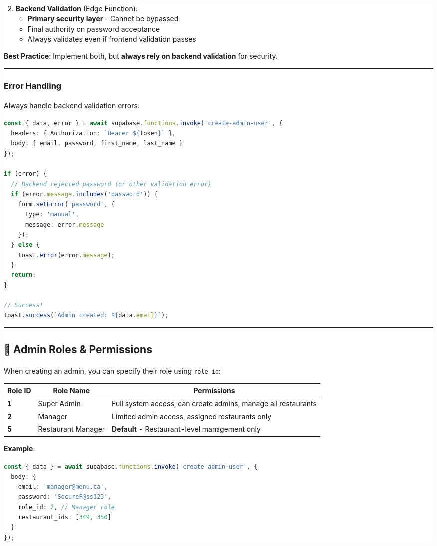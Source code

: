 2. **Backend Validation** (Edge Function):
   - **Primary security layer** - Cannot be bypassed
   - Final authority on password acceptance
   - Always validates even if frontend validation passes

**Best Practice**: Implement both, but **always rely on backend validation** for security.

---

### Error Handling

Always handle backend validation errors:

```typescript
const { data, error } = await supabase.functions.invoke('create-admin-user', {
  headers: { Authorization: `Bearer ${token}` },
  body: { email, password, first_name, last_name }
});

if (error) {
  // Backend rejected password (or other validation error)
  if (error.message.includes('password')) {
    form.setError('password', {
      type: 'manual',
      message: error.message
    });
  } else {
    toast.error(error.message);
  }
  return;
}

// Success!
toast.success(`Admin created: ${data.email}`);
```

---

## 👥 Admin Roles & Permissions

When creating an admin, you can specify their role using `role_id`:

| Role ID | Role Name | Permissions |
|---------|-----------|-------------|
| **1** | Super Admin | Full system access, can create admins, manage all restaurants |
| **2** | Manager | Limited admin access, assigned restaurants only |
| **5** | Restaurant Manager | **Default** - Restaurant-level management only |

**Example**:
```typescript
const { data } = await supabase.functions.invoke('create-admin-user', {
  body: {
    email: 'manager@menu.ca',
    password: 'SecureP@ss123',
    role_id: 2, // Manager role
    restaurant_ids: [349, 350]
  }
});
```
